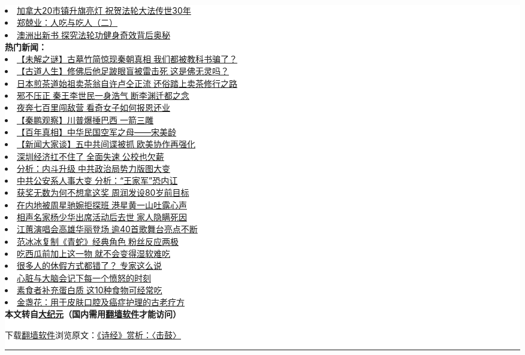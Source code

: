 <li><a href="https://github.com/1992513/ntdtv/blob/master/gb/2022/05/01/a103414939.md#1" target="_blank">加拿大20市镇升旗亮灯 祝贺法轮大法传世30年</a></li><li><a href="https://github.com/1992513/djy/blob/master/gb/18/1/25/n10086007.md#1" target="_blank">郑兢业：人吃与吃人（二）</a></li><li><a href="https://github.com/1992513/djy/blob/master/gb/16/7/16/n8107028.md#1" target="_blank">澳洲出新书 探究法轮功健身奇效背后奥秘</a></li>
<strong>热门新闻：</strong>
<li><a href="https://github.com/1992513/djy/blob/master/gb/25/7/5/n14545644.md#1">【未解之谜】古墓竹简惊现秦朝真相 我们都被教科书骗了？</a></li>
<li><a href="https://github.com/1992513/djy/blob/master/gb/24/8/1/n14302523.md#1">【古道人生】修佛后他足跛眼盲被雷击死 这是佛无灵吗？</a></li>
<li><a href="https://github.com/1992513/djy/blob/master/gb/16/1/2/n4608491.md#1">日本煎茶道始祖卖茶翁自许卢仝正流  还俗踏上卖茶修行之路</a></li>
<li><a href="https://github.com/1992513/djy/blob/master/gb/25/7/7/n14546330.md#1">邪不压正 秦王李世民一身浩气 断李渊迁都之念</a></li>
<li><a href="https://github.com/1992513/djy/blob/master/gb/25/6/23/n14536779.md#1">夜奔七百里闯敌营 看奇女子如何报恩还业</a></li>
<li><a href="https://github.com/1992513/djy/blob/master/gb/25/7/11/n14549323.md#1">【秦鹏观察】川普爆捶巴西 一箭三雕</a></li>
<li><a href="https://github.com/1992513/djy/blob/master/gb/25/7/9/n14548195.md#1">【百年真相】中华民国空军之母——宋美龄</a></li>
<li><a href="https://github.com/1992513/djy/blob/master/gb/25/7/11/n14549699.md#1">【新闻大家谈】五中共间谍被抓 欧美协作再强化</a></li>
<li><a href="https://github.com/1992513/djy/blob/master/gb/25/7/9/n14548123.md#1">深圳经济扛不住了 全面失速 公校也欠薪</a></li>
<li><a href="https://github.com/1992513/djy/blob/master/gb/25/7/10/n14548386.md#1">分析：内斗升级 中共政治局势力版图大变</a></li>
<li><a href="https://github.com/1992513/djy/blob/master/gb/25/7/10/n14548315.md#1">中共公安系人事大变 分析：“王家军”恐内讧</a></li>
<li><a href="https://github.com/1992513/djy/blob/master/gb/25/7/9/n14548151.md#1">获奖无数为何不想拿这奖 周润发设80岁前目标</a></li>
<li><a href="https://github.com/1992513/djy/blob/master/gb/25/7/11/n14549752.md#1">在内地被周星驰婉拒探班 港星黄一山吐露心声</a></li>
<li><a href="https://github.com/1992513/djy/blob/master/gb/25/7/9/n14548202.md#1">相声名家杨少华出席活动后去世 家人隐瞒死因</a></li>
<li><a href="https://github.com/1992513/djy/blob/master/gb/25/7/11/n14549674.md#1">江蕙演唱会高雄华丽登场 逾40首歌舞台亮点不断</a></li>
<li><a href="https://github.com/1992513/djy/blob/master/gb/25/7/9/n14548251.md#1">范冰冰复制《青蛇》经典角色 粉丝反应两极</a></li>
<li><a href="https://github.com/1992513/djy/blob/master/gb/25/7/9/n14547823.md#1">吃西瓜前加上这一物 就不会变得湿软难吃</a></li>
<li><a href="https://github.com/1992513/djy/blob/master/gb/25/7/10/n14548571.md#1">很多人的休假方式都错了？ 专家这么说</a></li>
<li><a href="https://github.com/1992513/djy/blob/master/gb/25/7/1/n14542664.md#1">心脏与大脑会记下每一个愤怒的时刻</a></li>
<li><a href="https://github.com/1992513/djy/blob/master/gb/25/7/8/n14547428.md#1">素食者补充蛋白质 这10种食物可经常吃</a></li>
<li><a href="https://github.com/1992513/djy/blob/master/gb/25/7/4/n14544777.md#1">金盏花：用于皮肤口腔及癌症护理的古老疗方</a></li>
<strong>本文转自<a href="https://www.epochtimes.com">大纪元</a>（国内需用<a href="https://github.com/1992513/www/blob/master/README.md#8">翻墙软件</a>才能访问）</strong><p>下载<a href="https://github.com/1992513/www/blob/master/README.md#8">翻墙软件</a>浏览原文：<a href="https://www.epochtimes.com/gb/16/6/13/n7994064.htm">《诗经》赏析：〈击鼓〉</a></p><hr>